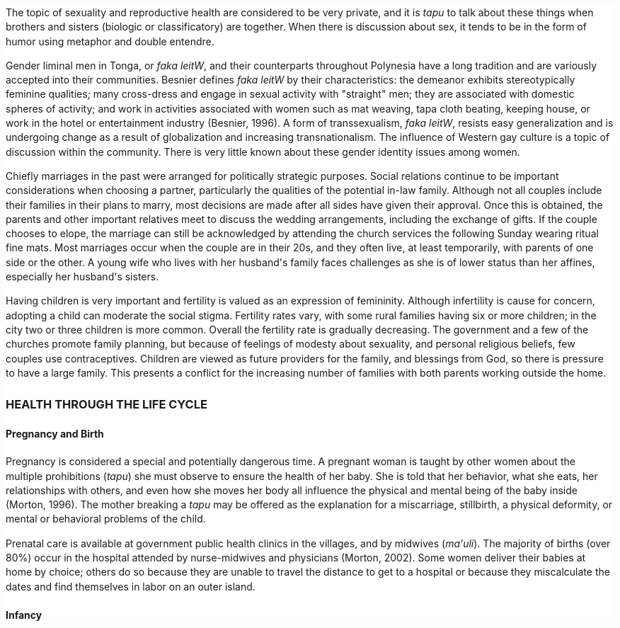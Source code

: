 The topic of sexuality and reproductive health are considered to be very private, and it is *tapu* to talk about these things when brothers and sisters (biologic or classificatory) are together. When there is discussion about sex, it tends to be in the form of humor using metaphor and double entendre.

Gender liminal men in Tonga, or *faka leitW*, and their counterparts throughout Polynesia have a long tradition and are variously accepted into their communities. Besnier defines *faka leitW* by their characteristics: the demeanor exhibits stereotypically feminine qualities; many cross-dress and engage in sexual activity with "straight" men; they are associated with domestic spheres of activity; and work in activities associated with women such as mat weaving, tapa cloth beating, keeping house, or work in the hotel or entertainment industry (Besnier, 1996). A form of transsexualism, *faka leitW*, resists easy generalization and is undergoing change as a result of globalization and increasing transnationalism. The influence of Western gay culture is a topic of discussion within the community. There is very little known about these gender identity issues among women.

Chiefly marriages in the past were arranged for politically strategic purposes. Social relations continue to be important considerations when choosing a partner, particularly the qualities of the potential in-law family. Although not all couples include their families in their plans to marry, most decisions are made after all sides have given their approval. Once this is obtained, the parents and other important relatives meet to discuss the wedding arrangements, including the exchange of gifts. If the couple chooses to elope, the marriage can still be acknowledged by attending the church services the following Sunday wearing ritual fine mats. Most marriages occur when the couple are in their 20s, and they often live, at least temporarily, with parents of one side or the other. A young wife who lives with her husband's family faces challenges as she is of lower status than her affines, especially her husband's sisters.

Having children is very important and fertility is valued as an expression of femininity. Although infertility is cause for concern, adopting a child can moderate the social stigma. Fertility rates vary, with some rural families having six or more children; in the city two or three children is more common. Overall the fertility rate is gradually decreasing. The government and a few of the churches promote family planning, but because of feelings of modesty about sexuality, and personal religious beliefs, few couples use contraceptives. Children are viewed as future providers for the family, and blessings from God, so there is pressure to have a large family. This presents a conflict for the increasing number of families with both parents working outside the home.

### **HEALTH THROUGH THE LIFE CYCLE**

#### **Pregnancy and Birth**

Pregnancy is considered a special and potentially dangerous time. A pregnant woman is taught by other women about the multiple prohibitions (*tapu*) she must observe to ensure the health of her baby. She is told that her behavior, what she eats, her relationships with others, and even how she moves her body all influence the physical and mental being of the baby inside (Morton, 1996). The mother breaking a *tapu* may be offered as the explanation for a miscarriage, stillbirth, a physical deformity, or mental or behavioral problems of the child.

Prenatal care is available at government public health clinics in the villages, and by midwives (*ma'uli*). The majority of births (over 80%) occur in the hospital attended by nurse-midwives and physicians (Morton, 2002). Some women deliver their babies at home by choice; others do so because they are unable to travel the distance to get to a hospital or because they miscalculate the dates and find themselves in labor on an outer island.

#### **Infancy**
